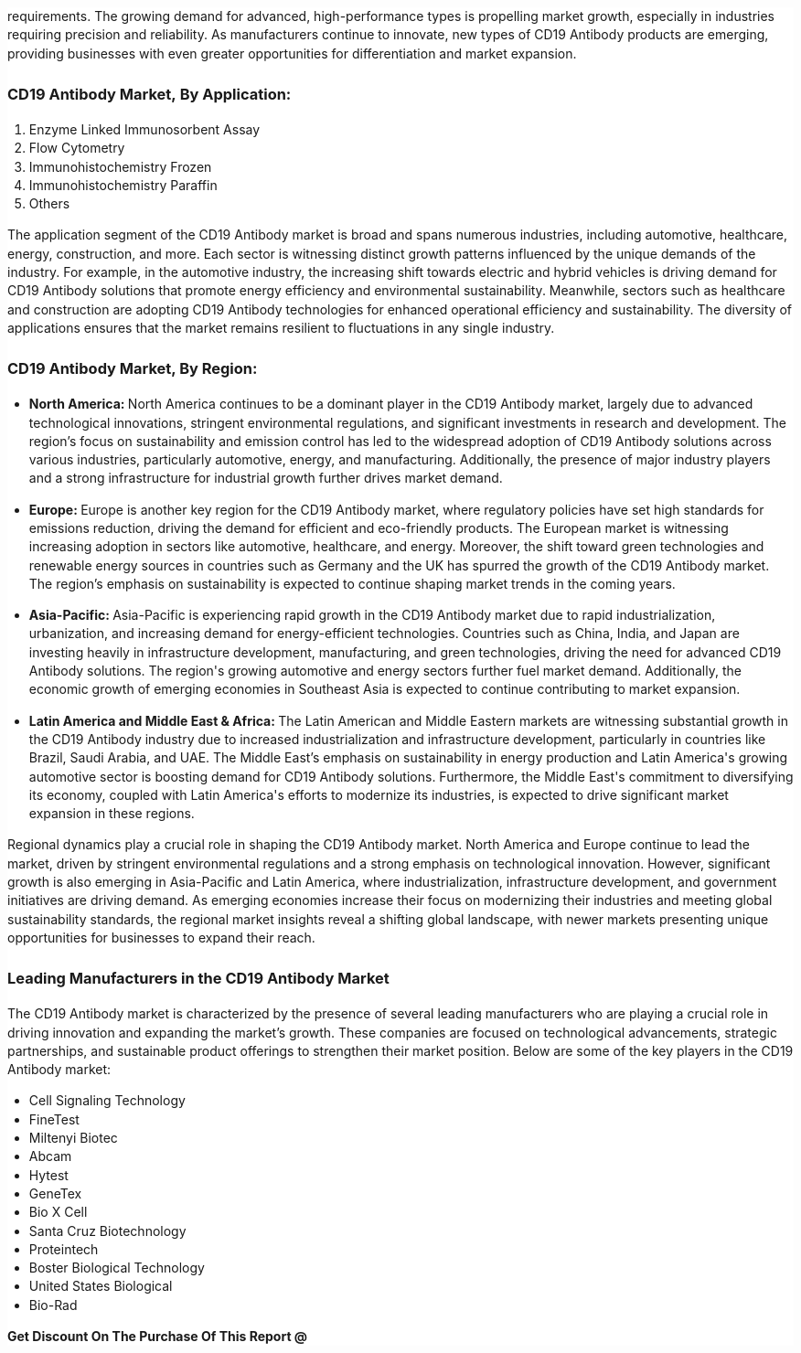 requirements. The growing demand for advanced, high-performance types is propelling market growth, especially in industries requiring precision and reliability. As manufacturers continue to innovate, new types of CD19 Antibody products are emerging, providing businesses with even greater opportunities for differentiation and market expansion.</p><h3>CD19 Antibody Market,&nbsp;By Application:</h3><ol><li>Enzyme Linked Immunosorbent Assay<li> Flow Cytometry<li> Immunohistochemistry Frozen<li> Immunohistochemistry Paraffin<li> Others</li></ol><p>The application segment of the CD19 Antibody market is broad and spans numerous industries, including automotive, healthcare, energy, construction, and more. Each sector is witnessing distinct growth patterns influenced by the unique demands of the industry. For example, in the automotive industry, the increasing shift towards electric and hybrid vehicles is driving demand for CD19 Antibody solutions that promote energy efficiency and environmental sustainability. Meanwhile, sectors such as healthcare and construction are adopting CD19 Antibody technologies for enhanced operational efficiency and sustainability. The diversity of applications ensures that the market remains resilient to fluctuations in any single industry.</p><h3>CD19 Antibody Market, By Region:</h3><ul><li><p><strong>North America:&nbsp;</strong>North America continues to be a dominant player in the CD19 Antibody market, largely due to advanced technological innovations, stringent environmental regulations, and significant investments in research and development. The region&rsquo;s focus on sustainability and emission control has led to the widespread adoption of CD19 Antibody solutions across various industries, particularly automotive, energy, and manufacturing. Additionally, the presence of major industry players and a strong infrastructure for industrial growth further drives market demand.</p></li><li><p><strong><strong>Europe:&nbsp;</strong></strong>Europe is another key region for the CD19 Antibody market, where regulatory policies have set high standards for emissions reduction, driving the demand for efficient and eco-friendly products. The European market is witnessing increasing adoption in sectors like automotive, healthcare, and energy. Moreover, the shift toward green technologies and renewable energy sources in countries such as Germany and the UK has spurred the growth of the CD19 Antibody market. The region&rsquo;s emphasis on sustainability is expected to continue shaping market trends in the coming years.</p></li><li><p><strong><strong>Asia-Pacific:&nbsp;</strong></strong>Asia-Pacific is experiencing rapid growth in the CD19 Antibody market due to rapid industrialization, urbanization, and increasing demand for energy-efficient technologies. Countries such as China, India, and Japan are investing heavily in infrastructure development, manufacturing, and green technologies, driving the need for advanced CD19 Antibody solutions. The region's growing automotive and energy sectors further fuel market demand. Additionally, the economic growth of emerging economies in Southeast Asia is expected to continue contributing to market expansion.</p></li><li><p><strong><strong>Latin America and Middle East &amp; Africa:&nbsp;</strong></strong>The Latin American and Middle Eastern markets are witnessing substantial growth in the CD19 Antibody industry due to increased industrialization and infrastructure development, particularly in countries like Brazil, Saudi Arabia, and UAE. The Middle East&rsquo;s emphasis on sustainability in energy production and Latin America's growing automotive sector is boosting demand for CD19 Antibody solutions. Furthermore, the Middle East's commitment to diversifying its economy, coupled with Latin America's efforts to modernize its industries, is expected to drive significant market expansion in these regions.</p></li></ul><p>Regional dynamics play a crucial role in shaping the CD19 Antibody market. North America and Europe continue to lead the market, driven by stringent environmental regulations and a strong emphasis on technological innovation. However, significant growth is also emerging in Asia-Pacific and Latin America, where industrialization, infrastructure development, and government initiatives are driving demand. As emerging economies increase their focus on modernizing their industries and meeting global sustainability standards, the regional market insights reveal a shifting global landscape, with newer markets presenting unique opportunities for businesses to expand their reach.</p><h3><strong>Leading Manufacturers in the CD19 Antibody Market</strong></h3><p>The CD19 Antibody market is characterized by the presence of several leading manufacturers who are playing a crucial role in driving innovation and expanding the market&rsquo;s growth. These companies are focused on technological advancements, strategic partnerships, and sustainable product offerings to strengthen their market position. Below are some of the key players in the CD19 Antibody market:</p></div><div class="article-main__content" data-test-id="publishing-text-block"><ul><li><span class="">Cell Signaling Technology<li> FineTest<li> Miltenyi Biotec<li> Abcam<li> Hytest<li> GeneTex<li> Bio X Cell<li> Santa Cruz Biotechnology<li> Proteintech<li> Boster Biological Technology<li> United States Biological<li> Bio-Rad</span></li></ul></div><div class="article-main__content" data-test-id="publishing-text-block"><p><span class="font-[700]"><strong>Get Discount On The Purchase Of This Report @</strong>